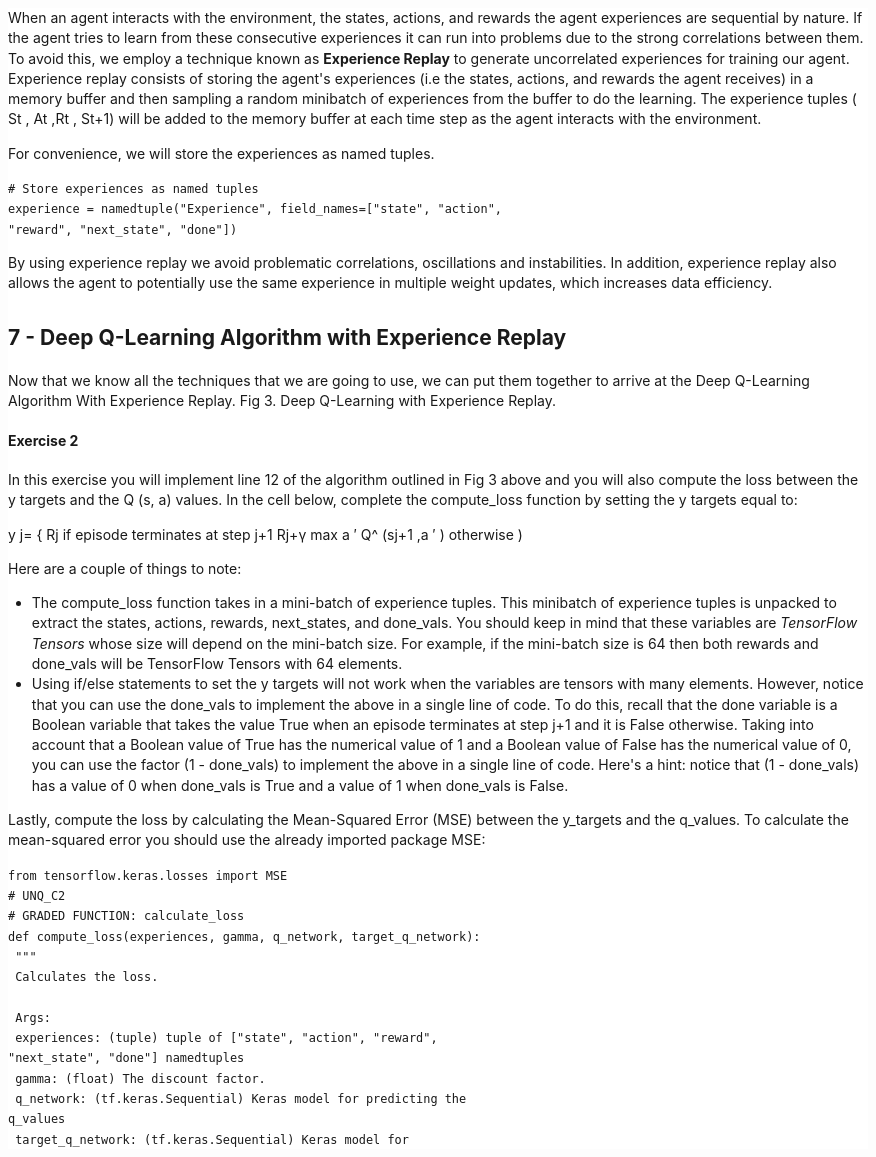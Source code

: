 When an agent interacts with the environment, the states, actions, and rewards the agent experiences are sequential by nature. If the agent tries to learn from these consecutive experiences it can run into problems due to the strong correlations between them. To avoid this, we employ a technique known as **Experience Replay** to generate uncorrelated experiences for training our agent. Experience replay consists of storing the agent's experiences (i.e the states, actions, and rewards the agent receives) in a memory buffer and then sampling a random minibatch of experiences from the buffer to do the learning. The experience tuples ( St , At ,Rt , St+1) will be added to the memory buffer at each time step as the agent interacts with the environment.

For convenience, we will store the experiences as named tuples.

```
# Store experiences as named tuples
experience = namedtuple("Experience", field_names=["state", "action", 
"reward", "next_state", "done"])
```
By using experience replay we avoid problematic correlations, oscillations and instabilities. In addition, experience replay also allows the agent to potentially use the same experience in multiple weight updates, which increases data efficiency.

## 7 - Deep Q-Learning Algorithm with Experience Replay

Now that we know all the techniques that we are going to use, we can put them together to arrive at the Deep Q-Learning Algorithm With Experience Replay. Fig 3. Deep Q-Learning with Experience Replay.

#### Exercise 2

In this exercise you will implement line 12 of the algorithm outlined in Fig 3 above and you will also compute the loss between the y targets and the Q (s, a) values. In the cell below, complete the compute_loss function by setting the y targets equal to:

y j= { Rj if episode terminates at step j+1 Rj+γ max a ′ Q^ (sj+1 ,a ′ ) otherwise )

Here are a couple of things to note:

- The compute_loss function takes in a mini-batch of experience tuples. This minibatch of experience tuples is unpacked to extract the states, actions, rewards, next_states, and done_vals. You should keep in mind that these variables are *TensorFlow Tensors* whose size will depend on the mini-batch size. For example, if the mini-batch size is 64 then both rewards and done_vals will be TensorFlow Tensors with 64 elements.
- Using if/else statements to set the y targets will not work when the variables are tensors with many elements. However, notice that you can use the done_vals to implement the above in a single line of code. To do this, recall that the done variable is a Boolean variable that takes the value True when an episode terminates at step j+1 and it is False otherwise. Taking into account that a Boolean value of True has the numerical value of 1 and a Boolean value of False has the numerical value of 0, you can use the factor (1 - done_vals) to implement the above in a single line of code. Here's a hint: notice that (1 - done_vals) has a value of 0 when done_vals is True and a value of 1 when done_vals is False.

Lastly, compute the loss by calculating the Mean-Squared Error (MSE) between the y_targets and the q_values. To calculate the mean-squared error you should use the already imported package MSE:

```
from tensorflow.keras.losses import MSE
# UNQ_C2
# GRADED FUNCTION: calculate_loss
def compute_loss(experiences, gamma, q_network, target_q_network):
 """ 
 Calculates the loss.
 
 Args:
 experiences: (tuple) tuple of ["state", "action", "reward", 
"next_state", "done"] namedtuples
 gamma: (float) The discount factor.
 q_network: (tf.keras.Sequential) Keras model for predicting the 
q_values
 target_q_network: (tf.keras.Sequential) Keras model for 
```